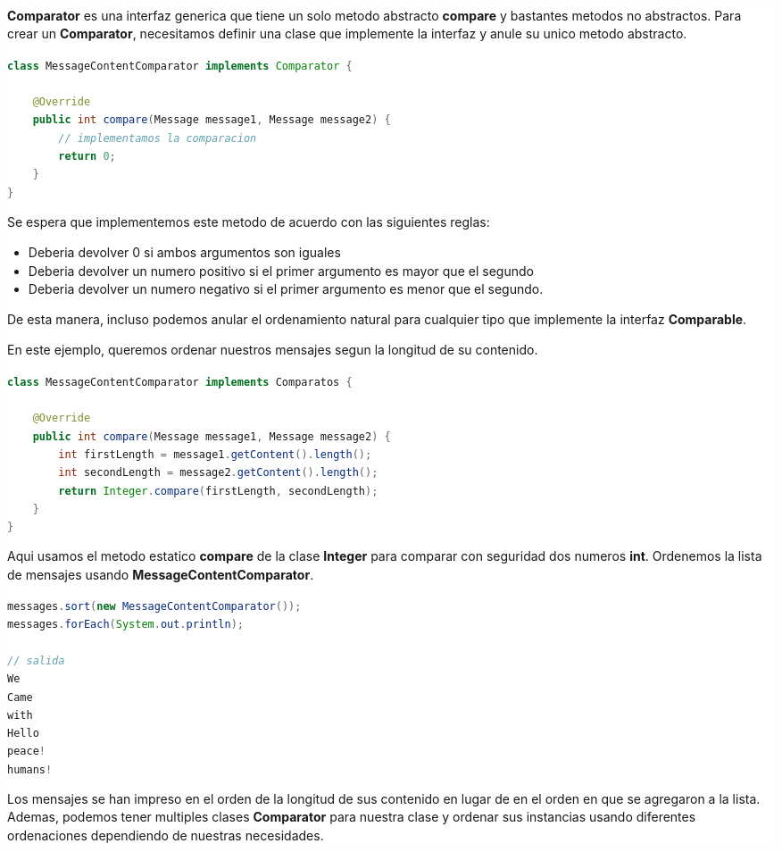 **Comparator<T>** es una interfaz generica que tiene un solo metodo abstracto **compare** y bastantes metodos no abstractos. Para crear un **Comparator**, necesitamos definir una clase que implemente la interfaz y anule su unico metodo abstracto.

~~~java
class MessageContentComparator implements Comparator {

    @Override
    public int compare(Message message1, Message message2) {
        // implementamos la comparacion
        return 0;
    }
}
~~~

Se espera que implementemos este metodo de acuerdo con las siguientes reglas:

- Deberia devolver 0 si ambos argumentos son iguales
- Deberia devolver un numero positivo si el primer argumento es mayor que el segundo
- Deberia devolver un numero negativo si el primer argumento es menor que el segundo.

De esta manera, incluso podemos anular el ordenamiento natural para cualquier tipo que implemente la interfaz **Comparable**.

En este ejemplo, queremos ordenar nuestros mensajes segun la longitud de su contenido.

~~~java
class MessageContentComparator implements Comparatos {

    @Override
    public int compare(Message message1, Message message2) {
        int firstLength = message1.getContent().length();
        int secondLength = message2.getContent().length();
        return Integer.compare(firstLength, secondLength);
    }
}
~~~

Aqui usamos el metodo estatico **compare** de la clase **Integer** para comparar con seguridad dos numeros **int**. Ordenemos la lista de mensajes usando **MessageContentComparator**.

~~~java
messages.sort(new MessageContentComparator());
messages.forEach(System.out.println);

// salida
We
Came
with
Hello
peace!
humans!
~~~

Los mensajes se han impreso en el orden de la longitud de sus contenido en lugar de en el orden en que se agregaron a la lista. Ademas, podemos tener multiples clases **Comparator** para nuestra clase y ordenar sus instancias usando diferentes ordenaciones dependiendo de nuestras necesidades.
